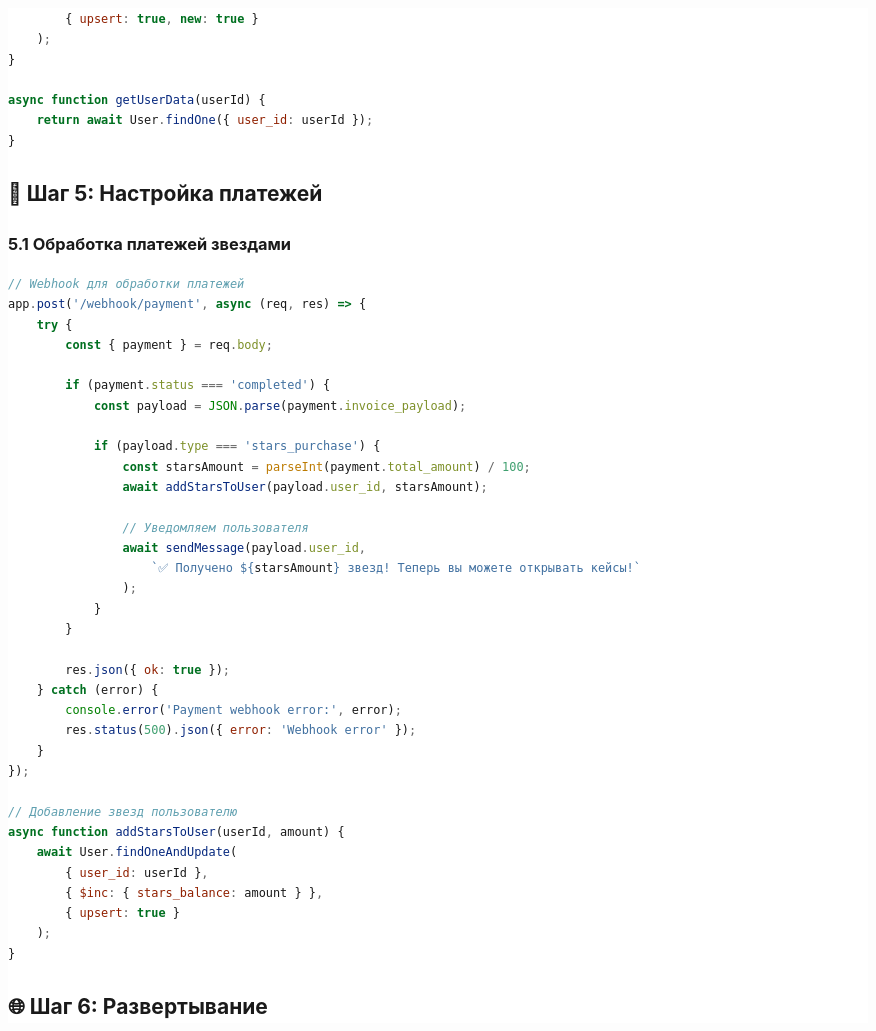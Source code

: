 ```javascript
        { upsert: true, new: true }
    );
}

async function getUserData(userId) {
    return await User.findOne({ user_id: userId });
}
```

## 🔧 Шаг 5: Настройка платежей

### 5.1 Обработка платежей звездами

```javascript
// Webhook для обработки платежей
app.post('/webhook/payment', async (req, res) => {
    try {
        const { payment } = req.body;
        
        if (payment.status === 'completed') {
            const payload = JSON.parse(payment.invoice_payload);
            
            if (payload.type === 'stars_purchase') {
                const starsAmount = parseInt(payment.total_amount) / 100;
                await addStarsToUser(payload.user_id, starsAmount);
                
                // Уведомляем пользователя
                await sendMessage(payload.user_id, 
                    `✅ Получено ${starsAmount} звезд! Теперь вы можете открывать кейсы!`
                );
            }
        }
        
        res.json({ ok: true });
    } catch (error) {
        console.error('Payment webhook error:', error);
        res.status(500).json({ error: 'Webhook error' });
    }
});

// Добавление звезд пользователю
async function addStarsToUser(userId, amount) {
    await User.findOneAndUpdate(
        { user_id: userId },
        { $inc: { stars_balance: amount } },
        { upsert: true }
    );
}
```

## 🌐 Шаг 6: Развертывание
